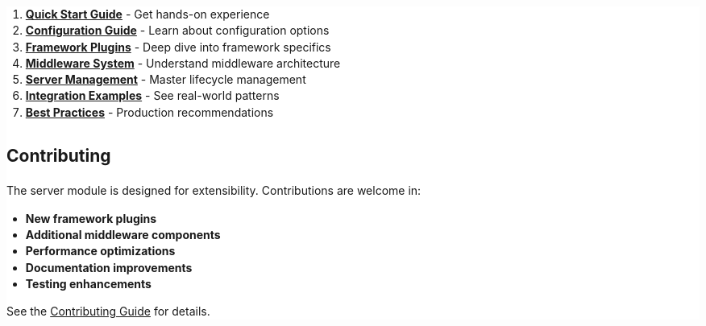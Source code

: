 1. **[Quick Start Guide](01_quick_start.md)** - Get hands-on experience
2. **[Configuration Guide](02_configuration.md)** - Learn about configuration options
3. **[Framework Plugins](03_framework_plugins.md)** - Deep dive into framework specifics
4. **[Middleware System](04_middleware_system.md)** - Understand middleware architecture
5. **[Server Management](05_server_management.md)** - Master lifecycle management
6. **[Integration Examples](06_integration_examples.md)** - See real-world patterns
7. **[Best Practices](07_best_practices.md)** - Production recommendations

## Contributing

The server module is designed for extensibility. Contributions are welcome in:

- **New framework plugins**
- **Additional middleware components**
- **Performance optimizations**
- **Documentation improvements**
- **Testing enhancements**

See the [Contributing Guide](../../../CONTRIBUTING.md) for details.
